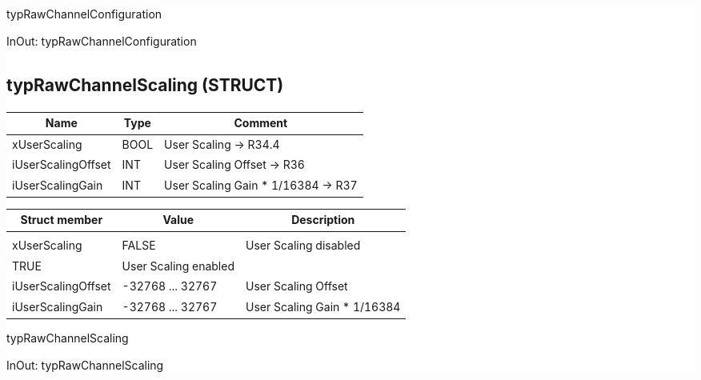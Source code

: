 typRawChannelConfiguration

InOut: typRawChannelConfiguration

## typRawChannelScaling (STRUCT)


| Name | Type | Comment |
| --- | --- | --- |
| xUserScaling | BOOL | User Scaling -> R34.4 |
| iUserScalingOffset | INT | User Scaling Offset -> R36 |
| iUserScalingGain | INT | User Scaling Gain * 1/16384 -> R37 |

| Struct member | Value | Description |
| --- | --- | --- |
|  |  |  |
| xUserScaling | FALSE | User Scaling disabled |
| TRUE | User Scaling enabled |
| iUserScalingOffset | -32768 ... 32767 | User Scaling Offset |
| iUserScalingGain | -32768 ... 32767 | User Scaling Gain * 1/16384 |

typRawChannelScaling

InOut: typRawChannelScaling